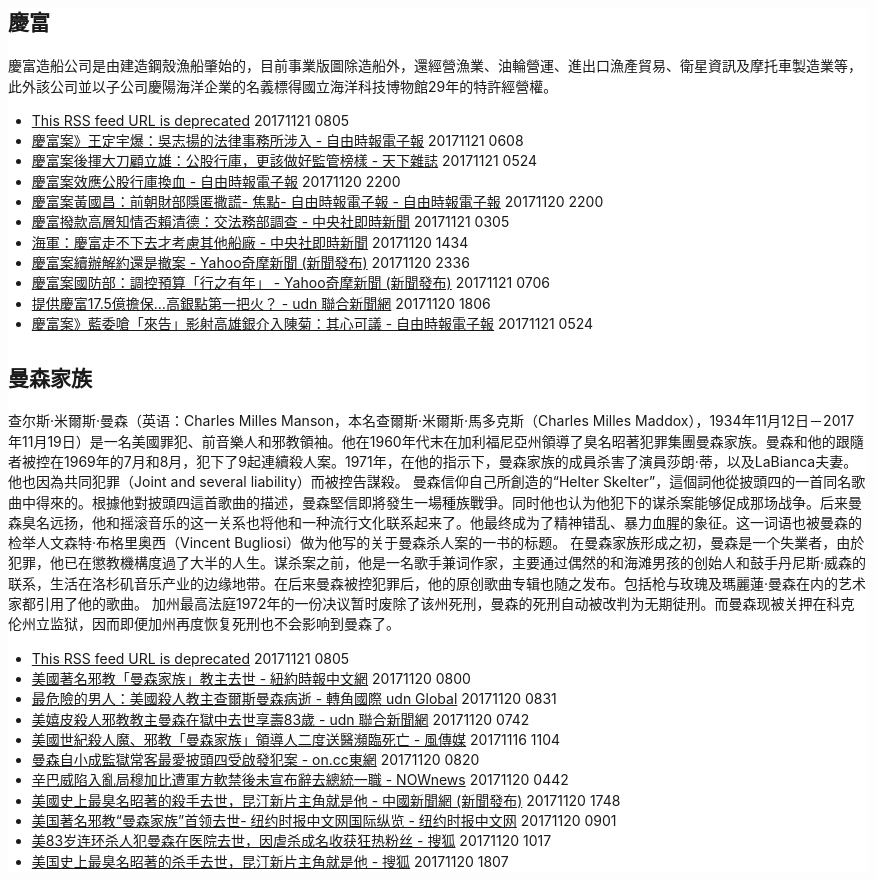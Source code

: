 ## 慶富

慶富造船公司是由建造鋼殼漁船肇始的，目前事業版圖除造船外，還經營漁業、油輪營運、進出口漁產貿易、衛星資訊及摩托車製造業等，此外該公司並以子公司慶陽海洋企業的名義標得國立海洋科技博物館29年的特許經營權。
- [This RSS feed URL is deprecated](0 "This RSS feed URL is deprecated") 20171121 0805
- [慶富案》王定宇爆：吳志揚的法律事務所涉入 - 自由時報電子報](http://news.ltn.com.tw/news/politics/breakingnews/2260111 "慶富案》王定宇爆：吳志揚的法律事務所涉入 - 自由時報電子報") 20171121 0608
- [慶富案後揮大刀顧立雄：公股行庫，更該做好監管榜樣 - 天下雜誌](http://www.cw.com.tw/article/article.action?id=5086319 "慶富案後揮大刀顧立雄：公股行庫，更該做好監管榜樣 - 天下雜誌") 20171121 0524
- [慶富案效應公股行庫換血 - 自由時報電子報](http://news.ltn.com.tw/news/focus/paper/1153608 "慶富案效應公股行庫換血 - 自由時報電子報") 20171120 2200
- [慶富案黃國昌：前朝財部隱匿撒謊- 焦點- 自由時報電子報 - 自由時報電子報](http://news.ltn.com.tw/news/focus/paper/1153606 "慶富案黃國昌：前朝財部隱匿撒謊- 焦點- 自由時報電子報 - 自由時報電子報") 20171120 2200
- [慶富撥款高層知情否賴清德：交法務部調查 - 中央社即時新聞](http://www.cna.com.tw/news/firstnews/201711210051-1.aspx "慶富撥款高層知情否賴清德：交法務部調查 - 中央社即時新聞") 20171121 0305
- [海軍：慶富走不下去才考慮其他船廠 - 中央社即時新聞](http://www.cna.com.tw/news/firstnews/201711200376-1.aspx "海軍：慶富走不下去才考慮其他船廠 - 中央社即時新聞") 20171120 1434
- [慶富案續辦解約還是撤案 - Yahoo奇摩新聞 (新聞發布)](https://tw.news.yahoo.com/%E6%85%B6%E5%AF%8C%E6%A1%88%E7%BA%8C%E8%BE%A6-%E8%A7%A3%E7%B4%84-%E9%82%84%E6%98%AF%E6%92%A4%E6%A1%88-233658441.html "慶富案續辦解約還是撤案 - Yahoo奇摩新聞 (新聞發布)") 20171120 2336
- [慶富案國防部：調控預算「行之有年」 - Yahoo奇摩新聞 (新聞發布)](https://tw.news.yahoo.com/%E6%85%B6%E5%AF%8C%E6%A1%88%E5%9C%8B%E9%98%B2%E9%83%A8-%E8%AA%BF%E6%8E%A7%E9%A0%90%E7%AE%97-%E8%A1%8C%E4%B9%8B%E6%9C%89%E5%B9%B4-064252911--finance.html "慶富案國防部：調控預算「行之有年」 - Yahoo奇摩新聞 (新聞發布)") 20171121 0706
- [提供慶富17.5億擔保…高銀點第一把火？ - udn 聯合新聞網](https://udn.com/news/story/11311/2830330 "提供慶富17.5億擔保…高銀點第一把火？ - udn 聯合新聞網") 20171120 1806
- [慶富案》藍委嗆「來告」影射高雄銀介入陳菊：其心可議 - 自由時報電子報](http://news.ltn.com.tw/news/politics/breakingnews/2260093 "慶富案》藍委嗆「來告」影射高雄銀介入陳菊：其心可議 - 自由時報電子報") 20171121 0524

## 曼森家族

查尔斯·米爾斯·曼森（英语：Charles Milles Manson，本名查爾斯·米爾斯·馬多克斯（Charles Milles Maddox），1934年11月12日－2017年11月19日）是一名美國罪犯、前音樂人和邪教領袖。他在1960年代末在加利福尼亞州領導了臭名昭著犯罪集團曼森家族。曼森和他的跟隨者被控在1969年的7月和8月，犯下了9起連續殺人案。1971年，在他的指示下，曼森家族的成員杀害了演員莎朗·蒂，以及LaBianca夫妻。他也因為共同犯罪（Joint and several liability）而被控告謀殺。
曼森信仰自己所創造的“Helter Skelter”，這個詞他從披頭四的一首同名歌曲中得來的。根據他對披頭四這首歌曲的描述，曼森堅信即將發生一場種族戰爭。同时他也认为他犯下的谋杀案能够促成那场战争。后来曼森臭名远扬，他和摇滚音乐的这一关系也将他和一种流行文化联系起来了。他最终成为了精神错乱、暴力血腥的象征。这一词语也被曼森的检举人文森特·布格里奥西（Vincent Bugliosi）做为他写的关于曼森杀人案的一书的标题。
在曼森家族形成之初，曼森是一个失業者，由於犯罪，他已在懲教機構度過了大半的人生。谋杀案之前，他是一名歌手兼词作家，主要通过偶然的和海滩男孩的创始人和鼓手丹尼斯·威森的联系，生活在洛杉矶音乐产业的边缘地带。在后来曼森被控犯罪后，他的原创歌曲专辑也随之发布。包括枪与玫瑰及瑪麗蓮·曼森在内的艺术家都引用了他的歌曲。
加州最高法庭1972年的一份决议暂时废除了该州死刑，曼森的死刑自动被改判为无期徒刑。而曼森现被关押在科克伦州立监狱，因而即便加州再度恢复死刑也不会影响到曼森了。
- [This RSS feed URL is deprecated](0 "This RSS feed URL is deprecated") 20171121 0805
- [美國著名邪教「曼森家族」教主去世 - 紐約時報中文網](https://cn.nytimes.com/obits/20171120/charles-manson-dead/zh-hant/ "美國著名邪教「曼森家族」教主去世 - 紐約時報中文網") 20171120 0800
- [最危險的男人：美國殺人教主查爾斯曼森病逝 - 轉角國際 udn Global](https://udn.com/news/story/6813/2829465 "最危險的男人：美國殺人教主查爾斯曼森病逝 - 轉角國際 udn Global") 20171120 0831
- [美嬉皮殺人邪教教主曼森在獄中去世享壽83歲 - udn 聯合新聞網](https://udn.com/news/story/6813/2829341?from=udn-catebreaknews_ch2 "美嬉皮殺人邪教教主曼森在獄中去世享壽83歲 - udn 聯合新聞網") 20171120 0742
- [美國世紀殺人魔、邪教「曼森家族」領導人二度送醫瀕臨死亡 - 風傳媒](http://www.storm.mg/article/359835 "美國世紀殺人魔、邪教「曼森家族」領導人二度送醫瀕臨死亡 - 風傳媒") 20171116 1104
- [曼森自小成監獄常客最愛披頭四受啟發犯案 - on.cc東網](http://hk.on.cc/int/bkn/cnt/news/20171120/bknint-20171120142514898-1120_17011_001.html "曼森自小成監獄常客最愛披頭四受啟發犯案 - on.cc東網") 20171120 0820
- [辛巴威陷入亂局穆加比遭軍方軟禁後未宣布辭去總統一職 - NOWnews](https://www.nownews.com/news/20171120/2647519 "辛巴威陷入亂局穆加比遭軍方軟禁後未宣布辭去總統一職 - NOWnews") 20171120 0442
- [美國史上最臭名昭著的殺手去世，昆汀新片主角就是他 - 中國新聞網 (新聞發布)](https://www.xcnnews.com/cul/2012994.html "美國史上最臭名昭著的殺手去世，昆汀新片主角就是他 - 中國新聞網 (新聞發布)") 20171120 1748
- [美国著名邪教“曼森家族”首领去世- 纽约时报中文网国际纵览 - 纽约时报中文网](https://cn.nytimes.com/obits/20171120/charles-manson-dead/ "美国著名邪教“曼森家族”首领去世- 纽约时报中文网国际纵览 - 纽约时报中文网") 20171120 0901
- [美83岁连环杀人犯曼森在医院去世，因虐杀成名收获狂热粉丝 - 搜狐](http://www.sohu.com/a/205491002_260616 "美83岁连环杀人犯曼森在医院去世，因虐杀成名收获狂热粉丝 - 搜狐") 20171120 1017
- [美国史上最臭名昭著的杀手去世，昆汀新片主角就是他 - 搜狐](http://www.sohu.com/a/205555117_366834 "美国史上最臭名昭著的杀手去世，昆汀新片主角就是他 - 搜狐") 20171120 1807
